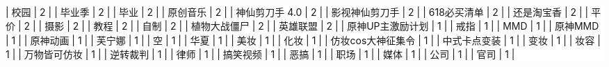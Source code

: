 | 校园 | 2 |
| 毕业季 | 2 |
| 毕业 | 2 |
| 原创音乐 | 2 |
| 神仙剪刀手 4.0 | 2 |
| 影视神仙剪刀手 | 2 |
| 618必买清单 | 2 |
| 还是淘宝香 | 2 |
| 平价 | 2 |
| 摄影 | 2 |
| 教程 | 2 |
| 自制 | 2 |
| 植物大战僵尸 | 2 |
| 英雄联盟 | 2 |
| 原神UP主激励计划 | 1 |
| 戒指 | 1 |
| MMD | 1 |
| 原神MMD | 1 |
| 原神动画 | 1 |
| 芙宁娜 | 1 |
| 空 | 1 |
| 华夏 | 1 |
| 美妆 | 1 |
| 化妆 | 1 |
| 仿妆cos大神征集令 | 1 |
| 中式卡点变装 | 1 |
| 变妆 | 1 |
| 妆容 | 1 |
| 万物皆可仿妆 | 1 |
| 逆转裁判 | 1 |
| 律师 | 1 |
| 搞笑视频 | 1 |
| 恶搞 | 1 |
| 职场 | 1 |
| 媒体 | 1 |
| 公司 | 1 |
| 官司 | 1 |